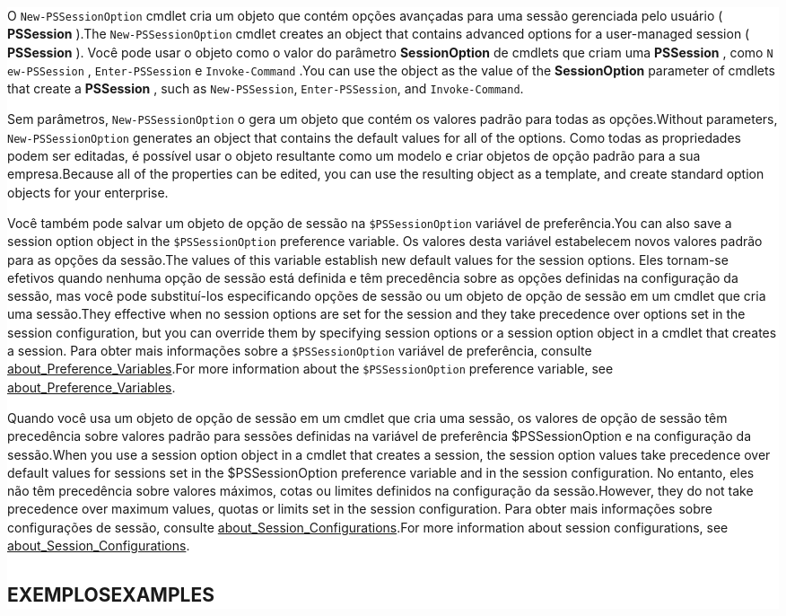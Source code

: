 <span data-ttu-id="798f0-108">O `New-PSSessionOption` cmdlet cria um objeto que contém opções avançadas para uma sessão gerenciada pelo usuário ( **PSSession** ).</span><span class="sxs-lookup"><span data-stu-id="798f0-108">The `New-PSSessionOption` cmdlet creates an object that contains advanced options for a user-managed session ( **PSSession** ).</span></span> <span data-ttu-id="798f0-109">Você pode usar o objeto como o valor do parâmetro **SessionOption** de cmdlets que criam uma **PSSession** , como `New-PSSession` , `Enter-PSSession` e `Invoke-Command` .</span><span class="sxs-lookup"><span data-stu-id="798f0-109">You can use the object as the value of the **SessionOption** parameter of cmdlets that create a **PSSession** , such as `New-PSSession`, `Enter-PSSession`, and `Invoke-Command`.</span></span>

<span data-ttu-id="798f0-110">Sem parâmetros, `New-PSSessionOption` o gera um objeto que contém os valores padrão para todas as opções.</span><span class="sxs-lookup"><span data-stu-id="798f0-110">Without parameters, `New-PSSessionOption` generates an object that contains the default values for all of the options.</span></span> <span data-ttu-id="798f0-111">Como todas as propriedades podem ser editadas, é possível usar o objeto resultante como um modelo e criar objetos de opção padrão para a sua empresa.</span><span class="sxs-lookup"><span data-stu-id="798f0-111">Because all of the properties can be edited, you can use the resulting object as a template, and create standard option objects for your enterprise.</span></span>

<span data-ttu-id="798f0-112">Você também pode salvar um objeto de opção de sessão na `$PSSessionOption` variável de preferência.</span><span class="sxs-lookup"><span data-stu-id="798f0-112">You can also save a session option object in the `$PSSessionOption` preference variable.</span></span> <span data-ttu-id="798f0-113">Os valores desta variável estabelecem novos valores padrão para as opções da sessão.</span><span class="sxs-lookup"><span data-stu-id="798f0-113">The values of this variable establish new default values for the session options.</span></span> <span data-ttu-id="798f0-114">Eles tornam-se efetivos quando nenhuma opção de sessão está definida e têm precedência sobre as opções definidas na configuração da sessão, mas você pode substituí-los especificando opções de sessão ou um objeto de opção de sessão em um cmdlet que cria uma sessão.</span><span class="sxs-lookup"><span data-stu-id="798f0-114">They effective when no session options are set for the session and they take precedence over options set in the session configuration, but you can override them by specifying session options or a session option object in a cmdlet that creates a session.</span></span> <span data-ttu-id="798f0-115">Para obter mais informações sobre a `$PSSessionOption` variável de preferência, consulte [about_Preference_Variables](About/about_Preference_Variables.md).</span><span class="sxs-lookup"><span data-stu-id="798f0-115">For more information about the `$PSSessionOption` preference variable, see [about_Preference_Variables](About/about_Preference_Variables.md).</span></span>

<span data-ttu-id="798f0-116">Quando você usa um objeto de opção de sessão em um cmdlet que cria uma sessão, os valores de opção de sessão têm precedência sobre valores padrão para sessões definidas na variável de preferência $PSSessionOption e na configuração da sessão.</span><span class="sxs-lookup"><span data-stu-id="798f0-116">When you use a session option object in a cmdlet that creates a session, the session option values take precedence over default values for sessions set in the $PSSessionOption preference variable and in the session configuration.</span></span> <span data-ttu-id="798f0-117">No entanto, eles não têm precedência sobre valores máximos, cotas ou limites definidos na configuração da sessão.</span><span class="sxs-lookup"><span data-stu-id="798f0-117">However, they do not take precedence over maximum values, quotas or limits set in the session configuration.</span></span> <span data-ttu-id="798f0-118">Para obter mais informações sobre configurações de sessão, consulte [about_Session_Configurations](About/about_Session_Configurations.md).</span><span class="sxs-lookup"><span data-stu-id="798f0-118">For more information about session configurations, see [about_Session_Configurations](About/about_Session_Configurations.md).</span></span>

## <span data-ttu-id="798f0-119">EXEMPLOS</span><span class="sxs-lookup"><span data-stu-id="798f0-119">EXAMPLES</span></span>
